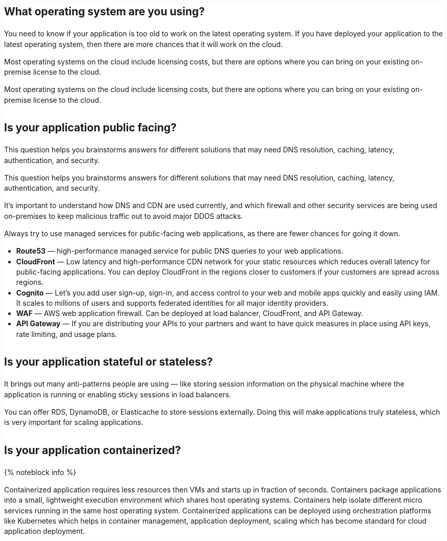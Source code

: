 
## What operating system are you using?
 You need to know if your application is too old to work on the latest operating system. If you have deployed your application to the latest operating system, then there are more chances that it will work on the cloud.

 Most operating systems on the cloud include licensing costs, but there are options where you can bring on your existing on-premise license to the cloud.

 Most operating systems on the cloud include licensing costs, but there are options where you can bring on your existing on-premise license to the cloud.
 

## Is your application public facing?
 This question helps you brainstorms answers for different solutions that may need DNS resolution, caching, latency, authentication, and security.

 This question helps you brainstorms answers for different solutions that may need DNS resolution, caching, latency, authentication, and security.

 It’s important to understand how DNS and CDN are used currently, and which firewall and other security services are being used on-premises to keep malicious traffic out to avoid major DDOS attacks.

 Always try to use managed services for public-facing web applications, as there are fewer chances for going it down.

 * **Route53** — high-performance managed service for public DNS queries to your web applications.
 * **CloudFront** — Low latency and high-performance CDN network for your static resources which reduces overall latency for public-facing applications. You can deploy CloudFront in the regions closer to customers if your customers are spread across regions.
 * **Cognito** — Let’s you add user sign-up, sign-in, and access control to your web and mobile apps quickly and easily using IAM. It scales to millions of users and supports federated identities for all major identity providers.
 * **WAF** — AWS web application firewall. Can be deployed at load balancer, CloudFront, and API Gateway.
 * **API Gateway** — If you are distributing your APIs to your partners and want to have quick measures in place using API keys, rate limiting, and usage plans.


 ## Is your application stateful or stateless?
 It brings out many anti-patterns people are using — like storing session information on the physical machine where the application is running or enabling sticky sessions in load balancers.

 You can offer RDS, DynamoDB, or Elasticache to store sessions externally. Doing this will make applications truly stateless, which is very important for scaling applications.


## Is your application containerized?
 
{% noteblock info %}

  Containerized application requires less resources then VMs and starts up in fraction of seconds. Containers package applications into a small, lightweight execution environment which shares host operating systems. Containers help isolate different micro services running in the same host operating system.
  Containerized applications can be deployed using orchestration platforms like Kubernetes which helps in container management, application deployment, scaling which has become standard for cloud application deployment.
